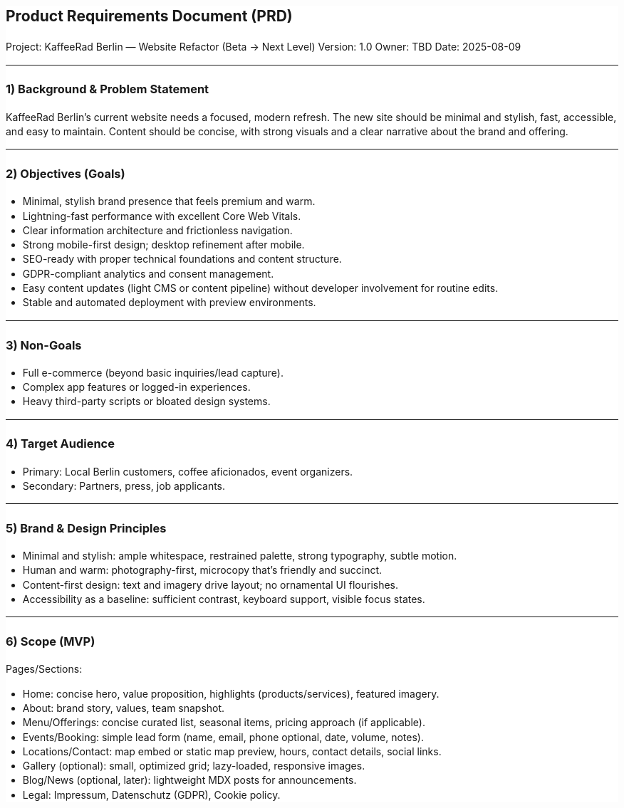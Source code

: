 ## Product Requirements Document (PRD)

Project: KaffeeRad Berlin — Website Refactor (Beta → Next Level)
Version: 1.0
Owner: TBD
Date: 2025-08-09

---

### 1) Background & Problem Statement
KaffeeRad Berlin’s current website needs a focused, modern refresh. The new site should be minimal and stylish, fast, accessible, and easy to maintain. Content should be concise, with strong visuals and a clear narrative about the brand and offering.

---

### 2) Objectives (Goals)
- Minimal, stylish brand presence that feels premium and warm.
- Lightning-fast performance with excellent Core Web Vitals.
- Clear information architecture and frictionless navigation.
- Strong mobile-first design; desktop refinement after mobile.
- SEO-ready with proper technical foundations and content structure.
- GDPR-compliant analytics and consent management.
- Easy content updates (light CMS or content pipeline) without developer involvement for routine edits.
- Stable and automated deployment with preview environments.

---

### 3) Non-Goals
- Full e-commerce (beyond basic inquiries/lead capture).
- Complex app features or logged-in experiences.
- Heavy third-party scripts or bloated design systems.

---

### 4) Target Audience
- Primary: Local Berlin customers, coffee aficionados, event organizers.
- Secondary: Partners, press, job applicants.

---

### 5) Brand & Design Principles
- Minimal and stylish: ample whitespace, restrained palette, strong typography, subtle motion.
- Human and warm: photography-first, microcopy that’s friendly and succinct.
- Content-first design: text and imagery drive layout; no ornamental UI flourishes.
- Accessibility as a baseline: sufficient contrast, keyboard support, visible focus states.

---

### 6) Scope (MVP)
Pages/Sections:
- Home: concise hero, value proposition, highlights (products/services), featured imagery.
- About: brand story, values, team snapshot.
- Menu/Offerings: concise curated list, seasonal items, pricing approach (if applicable).
- Events/Booking: simple lead form (name, email, phone optional, date, volume, notes).
- Locations/Contact: map embed or static map preview, hours, contact details, social links.
- Gallery (optional): small, optimized grid; lazy-loaded, responsive images.
- Blog/News (optional, later): lightweight MDX posts for announcements.
- Legal: Impressum, Datenschutz (GDPR), Cookie policy.
